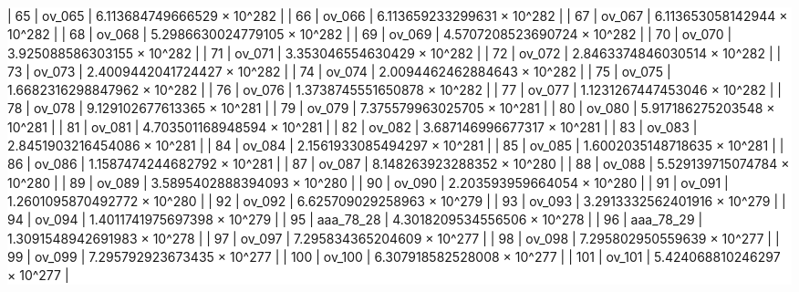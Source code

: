 | 65 | ov_065 | 6.113684749666529 × 10^282 |
| 66 | ov_066 | 6.113659233299631 × 10^282 |
| 67 | ov_067 | 6.113653058142944 × 10^282 |
| 68 | ov_068 | 5.2986630024779105 × 10^282 |
| 69 | ov_069 | 4.5707208523690724 × 10^282 |
| 70 | ov_070 | 3.925088586303155 × 10^282 |
| 71 | ov_071 | 3.353046554630429 × 10^282 |
| 72 | ov_072 | 2.8463374846030514 × 10^282 |
| 73 | ov_073 | 2.4009442041724427 × 10^282 |
| 74 | ov_074 | 2.0094462462884643 × 10^282 |
| 75 | ov_075 | 1.6682316298847962 × 10^282 |
| 76 | ov_076 | 1.3738745551650878 × 10^282 |
| 77 | ov_077 | 1.1231267447453046 × 10^282 |
| 78 | ov_078 | 9.129102677613365 × 10^281 |
| 79 | ov_079 | 7.375579963025705 × 10^281 |
| 80 | ov_080 | 5.917186275203548 × 10^281 |
| 81 | ov_081 | 4.703501168948594 × 10^281 |
| 82 | ov_082 | 3.687146996677317 × 10^281 |
| 83 | ov_083 | 2.8451903216454086 × 10^281 |
| 84 | ov_084 | 2.1561933085494297 × 10^281 |
| 85 | ov_085 | 1.6002035148718635 × 10^281 |
| 86 | ov_086 | 1.1587474244682792 × 10^281 |
| 87 | ov_087 | 8.148263923288352 × 10^280 |
| 88 | ov_088 | 5.529139715074784 × 10^280 |
| 89 | ov_089 | 3.5895402888394093 × 10^280 |
| 90 | ov_090 | 2.203593959664054 × 10^280 |
| 91 | ov_091 | 1.2601095870492772 × 10^280 |
| 92 | ov_092 | 6.625709029258963 × 10^279 |
| 93 | ov_093 | 3.2913332562401916 × 10^279 |
| 94 | ov_094 | 1.4011741975697398 × 10^279 |
| 95 | aaa_78_28 | 4.3018209534556506 × 10^278 |
| 96 | aaa_78_29 | 1.3091548942691983 × 10^278 |
| 97 | ov_097 | 7.295834365204609 × 10^277 |
| 98 | ov_098 | 7.295802950559639 × 10^277 |
| 99 | ov_099 | 7.295792923673435 × 10^277 |
| 100 | ov_100 | 6.307918582528008 × 10^277 |
| 101 | ov_101 | 5.424068810246297 × 10^277 |